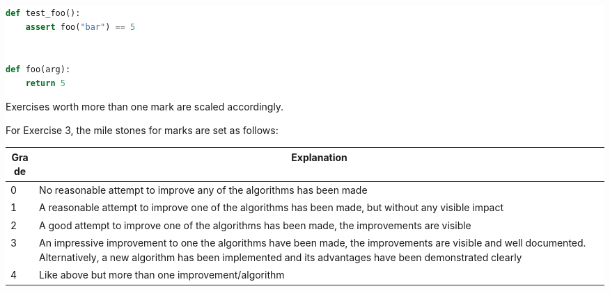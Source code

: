 ```python
def test_foo():
    assert foo("bar") == 5


def foo(arg):
    return 5
```

Exercises worth more than one mark are scaled accordingly.

For Exercise 3, the mile stones for marks are set as follows:

Grade | Explanation
--- |---
0 | No reasonable attempt to improve any of the algorithms has been made|
1 | A reasonable attempt to improve one of the algorithms has been made, but without any visible impact |
2 | A good attempt to improve one of the algorithms has been made, the improvements are visible |
3 | An impressive improvement to one the algorithms have been made, the improvements are visible and well documented. Alternatively, a new algorithm has been implemented and its advantages have been demonstrated clearly |
4 | Like above but more than one improvement/algorithm |
